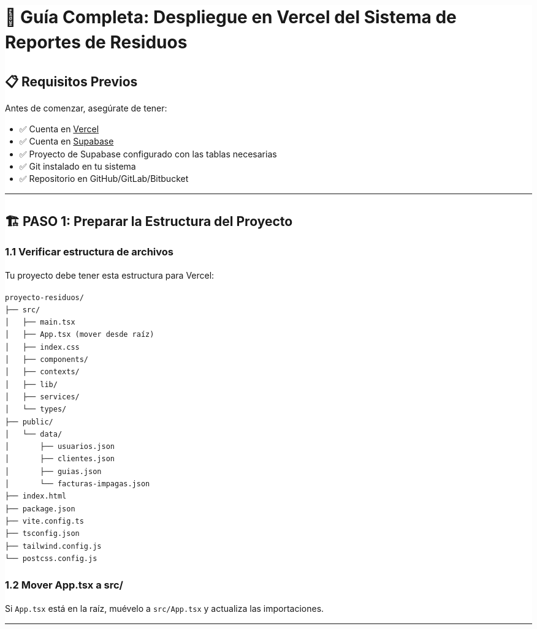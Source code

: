 # 🚀 Guía Completa: Despliegue en Vercel del Sistema de Reportes de Residuos

## 📋 Requisitos Previos

Antes de comenzar, asegúrate de tener:

- ✅ Cuenta en [Vercel](https://vercel.com)
- ✅ Cuenta en [Supabase](https://supabase.com)
- ✅ Proyecto de Supabase configurado con las tablas necesarias
- ✅ Git instalado en tu sistema
- ✅ Repositorio en GitHub/GitLab/Bitbucket

---

## 🏗️ PASO 1: Preparar la Estructura del Proyecto

### 1.1 Verificar estructura de archivos

Tu proyecto debe tener esta estructura para Vercel:

```
proyecto-residuos/
├── src/
│   ├── main.tsx
│   ├── App.tsx (mover desde raíz)
│   ├── index.css
│   ├── components/
│   ├── contexts/
│   ├── lib/
│   ├── services/
│   └── types/
├── public/
│   └── data/
│       ├── usuarios.json
│       ├── clientes.json
│       ├── guias.json
│       └── facturas-impagas.json
├── index.html
├── package.json
├── vite.config.ts
├── tsconfig.json
├── tailwind.config.js
└── postcss.config.js
```

### 1.2 Mover App.tsx a src/

Si `App.tsx` está en la raíz, muévelo a `src/App.tsx` y actualiza las importaciones.

---
